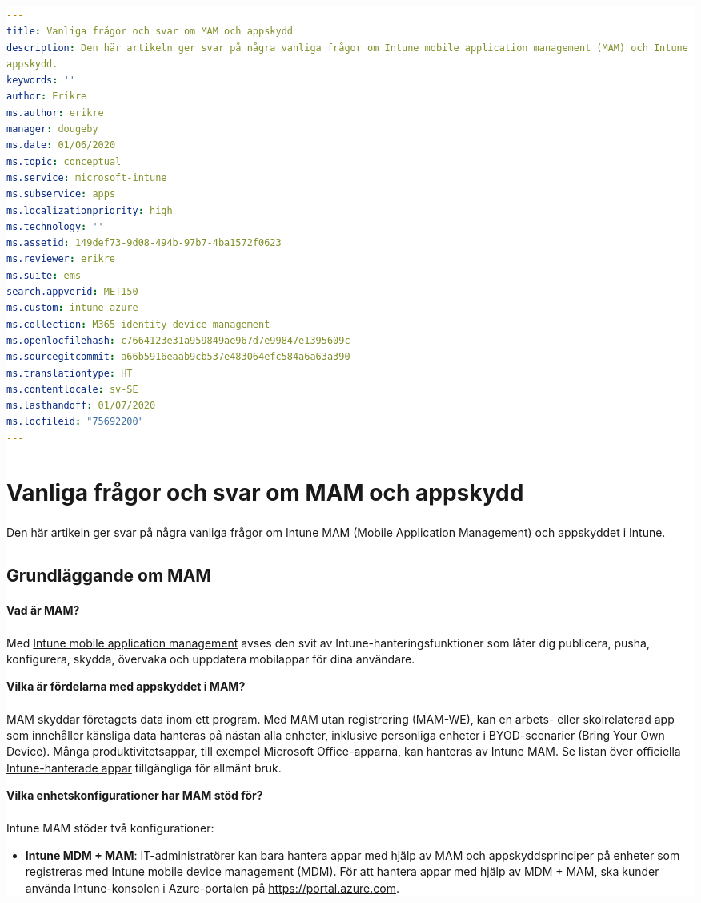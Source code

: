 ```yaml
---
title: Vanliga frågor och svar om MAM och appskydd
description: Den här artikeln ger svar på några vanliga frågor om Intune mobile application management (MAM) och Intune appskydd.
keywords: ''
author: Erikre
ms.author: erikre
manager: dougeby
ms.date: 01/06/2020
ms.topic: conceptual
ms.service: microsoft-intune
ms.subservice: apps
ms.localizationpriority: high
ms.technology: ''
ms.assetid: 149def73-9d08-494b-97b7-4ba1572f0623
ms.reviewer: erikre
ms.suite: ems
search.appverid: MET150
ms.custom: intune-azure
ms.collection: M365-identity-device-management
ms.openlocfilehash: c7664123e31a959849ae967d7e99847e1395609c
ms.sourcegitcommit: a66b5916eaab9cb537e483064efc584a6a63a390
ms.translationtype: HT
ms.contentlocale: sv-SE
ms.lasthandoff: 01/07/2020
ms.locfileid: "75692200"
---
```

# <a name="frequently-asked-questions-about-mam-and-app-protection"></a>Vanliga frågor och svar om MAM och appskydd

Den här artikeln ger svar på några vanliga frågor om Intune MAM (Mobile Application Management) och appskyddet i Intune.

## <a name="mam-basics"></a>Grundläggande om MAM

**Vad är MAM?**<br></br>
Med [Intune mobile application management](app-lifecycle.md) avses den svit av Intune-hanteringsfunktioner som låter dig publicera, pusha, konfigurera, skydda, övervaka och uppdatera mobilappar för dina användare.

**Vilka är fördelarna med appskyddet i MAM?**<br></br>
MAM skyddar företagets data inom ett program. Med MAM utan registrering (MAM-WE), kan en arbets- eller skolrelaterad app som innehåller känsliga data hanteras på nästan alla enheter, inklusive personliga enheter i BYOD-scenarier (Bring Your Own Device). Många produktivitetsappar, till exempel Microsoft Office-apparna, kan hanteras av Intune MAM. Se listan över officiella [Intune-hanterade appar](https://www.microsoft.com/cloud-platform/microsoft-intune-apps) tillgängliga för allmänt bruk.

**Vilka enhetskonfigurationer har MAM stöd för?**<br></br>
Intune MAM stöder två konfigurationer:
- **Intune MDM + MAM**: IT-administratörer kan bara hantera appar med hjälp av MAM och appskyddsprinciper på enheter som registreras med Intune mobile device management (MDM). För att hantera appar med hjälp av MDM + MAM, ska kunder använda Intune-konsolen i Azure-portalen på https://portal.azure.com.
